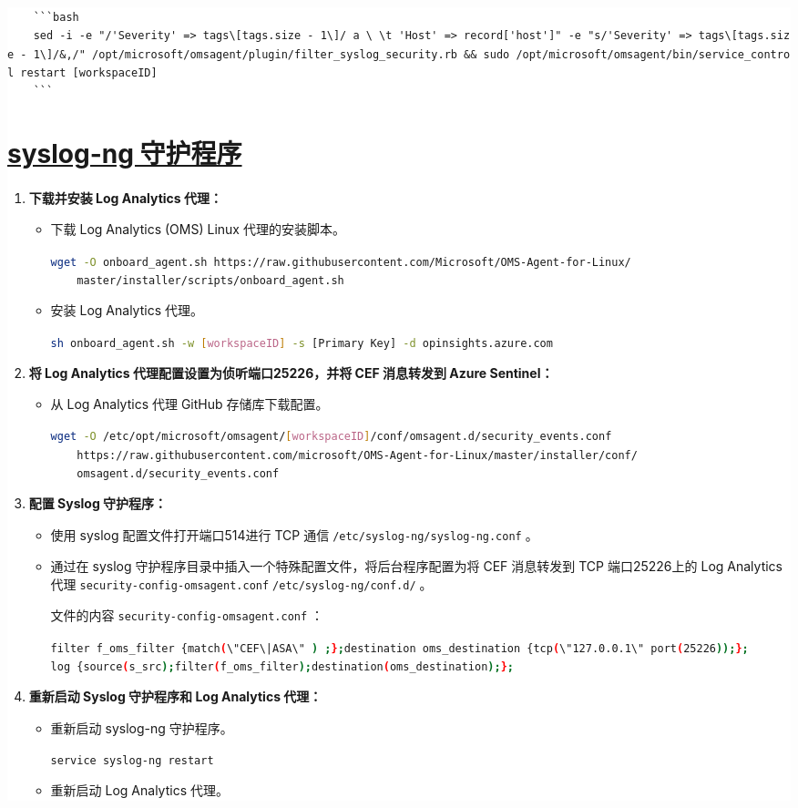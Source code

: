         ```bash
        sed -i -e "/'Severity' => tags\[tags.size - 1\]/ a \ \t 'Host' => record['host']" -e "s/'Severity' => tags\[tags.size - 1\]/&,/" /opt/microsoft/omsagent/plugin/filter_syslog_security.rb && sudo /opt/microsoft/omsagent/bin/service_control restart [workspaceID]
        ```

# <a name="syslog-ng-daemon"></a>[syslog-ng 守护程序](#tab/syslogng)

1. **下载并安装 Log Analytics 代理：**

    - 下载 Log Analytics (OMS) Linux 代理的安装脚本。

        ```bash
        wget -O onboard_agent.sh https://raw.githubusercontent.com/Microsoft/OMS-Agent-for-Linux/
            master/installer/scripts/onboard_agent.sh
        ```

    - 安装 Log Analytics 代理。
    
        ```bash
        sh onboard_agent.sh -w [workspaceID] -s [Primary Key] -d opinsights.azure.com
        ```

1. **将 Log Analytics 代理配置设置为侦听端口25226，并将 CEF 消息转发到 Azure Sentinel：**

    - 从 Log Analytics 代理 GitHub 存储库下载配置。

        ```bash
        wget -O /etc/opt/microsoft/omsagent/[workspaceID]/conf/omsagent.d/security_events.conf
            https://raw.githubusercontent.com/microsoft/OMS-Agent-for-Linux/master/installer/conf/
            omsagent.d/security_events.conf
        ```

1. **配置 Syslog 守护程序：**

    - 使用 syslog 配置文件打开端口514进行 TCP 通信 `/etc/syslog-ng/syslog-ng.conf` 。

    - 通过在 syslog 守护程序目录中插入一个特殊配置文件，将后台程序配置为将 CEF 消息转发到 TCP 端口25226上的 Log Analytics 代理 `security-config-omsagent.conf` `/etc/syslog-ng/conf.d/` 。

        文件的内容 `security-config-omsagent.conf` ：

        ```bash
        filter f_oms_filter {match(\"CEF\|ASA\" ) ;};destination oms_destination {tcp(\"127.0.0.1\" port(25226));};
        log {source(s_src);filter(f_oms_filter);destination(oms_destination);};
        ```

1. **重新启动 Syslog 守护程序和 Log Analytics 代理：**

    - 重新启动 syslog-ng 守护程序。
    
        ```bash
        service syslog-ng restart
        ```

    - 重新启动 Log Analytics 代理。
